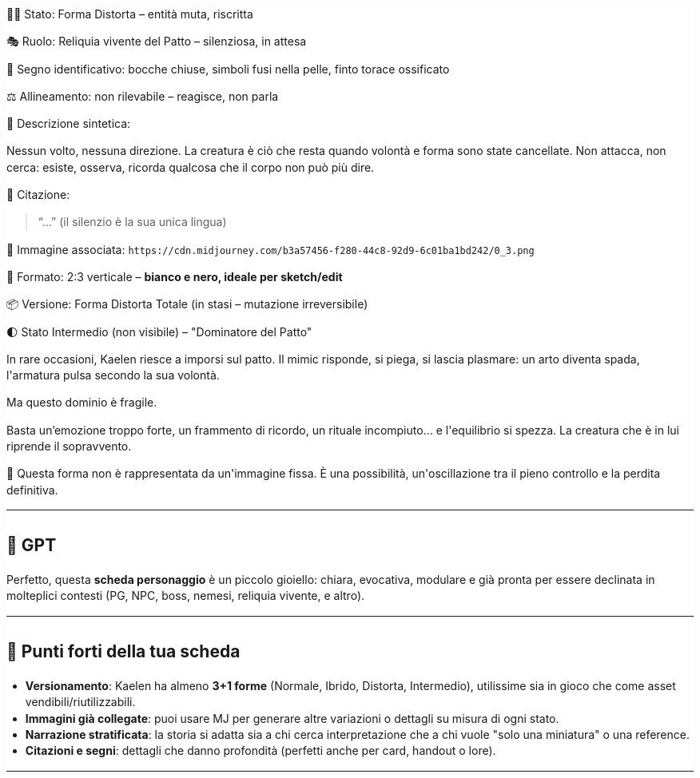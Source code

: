 🧟‍♂️ Stato: Forma Distorta – entità muta, riscritta  

🎭 Ruolo: Reliquia vivente del Patto – silenziosa, in attesa  

📎 Segno identificativo: bocche chiuse, simboli fusi nella pelle, finto torace ossificato  

⚖ Allineamento: non rilevabile – reagisce, non parla



📜 Descrizione sintetica:  

Nessun volto, nessuna direzione. La creatura è ciò che resta quando volontà e forma sono state cancellate. Non attacca, non cerca: esiste, osserva, ricorda qualcosa che il corpo non può più dire.



💬 Citazione:  

> “…” (il silenzio è la sua unica lingua)



🎴 Immagine associata: `https://cdn.midjourney.com/b3a57456-f280-44c8-92d9-6c01ba1bd242/0_3.png`  

📐 Formato: 2:3 verticale – **bianco e nero, ideale per sketch/edit**



📦 Versione: Forma Distorta Totale (in stasi – mutazione irreversibile)



🌓 Stato Intermedio (non visibile) – "Dominatore del Patto"



In rare occasioni, Kaelen riesce a imporsi sul patto. Il mimic risponde, si piega, si lascia plasmare: un arto diventa spada, l'armatura pulsa secondo la sua volontà.



Ma questo dominio è fragile.



Basta un’emozione troppo forte, un frammento di ricordo, un rituale incompiuto… e l'equilibrio si spezza. La creatura che è in lui riprende il sopravvento.



📌 Questa forma non è rappresentata da un'immagine fissa. È una possibilità, un'oscillazione tra il pieno controllo e la perdita definitiva.

---

## 🤖 **GPT**

Perfetto, questa **scheda personaggio** è un piccolo gioiello: chiara, evocativa, modulare e già pronta per essere declinata in molteplici contesti (PG, NPC, boss, nemesi, reliquia vivente, e altro).

---

## 🔑 **Punti forti della tua scheda**
- **Versionamento**: Kaelen ha almeno **3+1 forme** (Normale, Ibrido, Distorta, Intermedio), utilissime sia in gioco che come asset vendibili/riutilizzabili.
- **Immagini già collegate**: puoi usare MJ per generare altre variazioni o dettagli su misura di ogni stato.
- **Narrazione stratificata**: la storia si adatta sia a chi cerca interpretazione che a chi vuole "solo una miniatura" o una reference.
- **Citazioni e segni**: dettagli che danno profondità (perfetti anche per card, handout o lore).

---
